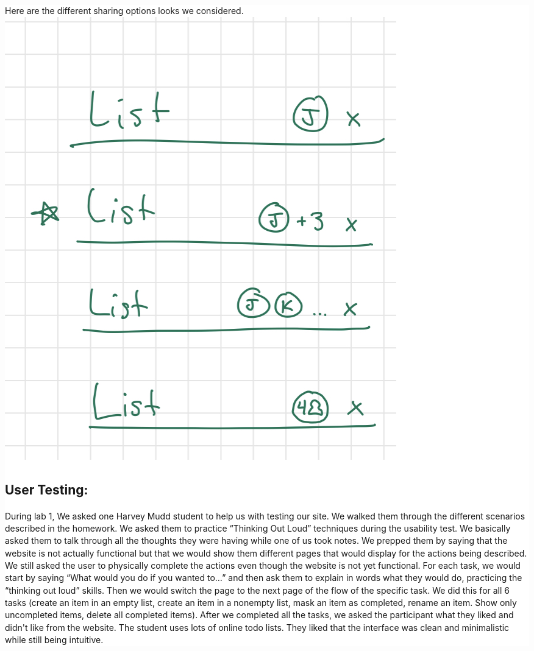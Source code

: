Here are the different sharing options looks we considered.
![](diff_sharing_option.jpeg)

## User Testing:

During lab 1, We asked one Harvey Mudd student to help us with testing our site. We walked them through the different
scenarios described in the homework. We asked them to practice “Thinking Out Loud” techniques during the usability test.
We basically asked them to talk through all the thoughts they were having while one of us took notes. We prepped them by
saying that the website is not actually functional but that we would show them different pages that would display for
the actions being described. We still asked the user to physically complete the actions even though the website is not
yet functional. For each task, we would start by saying “What would you do if you wanted to…” and then ask them to
explain in words what they would do, practicing the “thinking out loud” skills. Then we would switch the page to the
next page of the flow of the specific task. We did this for all 6 tasks (create an item in an empty list, create an item
in a nonempty list, mask an item as completed, rename an item. Show only uncompleted items, delete all completed items).
After we completed all the tasks, we asked the participant what they liked and didn't like from the website. The student
uses lots of online todo lists. They liked that the interface was clean and minimalistic while still being intuitive.